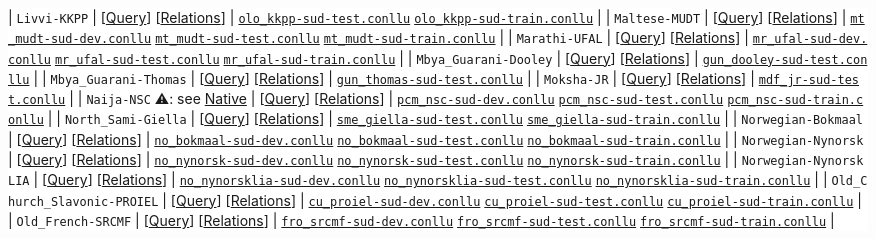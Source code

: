 | `Livvi-KKPP` | [[Query](http://match.grew.fr/?corpus=SUD_Livvi-KKPP@2.6)] [[Relations](http://match.grew.fr/_meta/SUD_Livvi-KKPP@2.6_table.html)] | [`olo_kkpp-sud-test.conllu`](http://grew.fr/download/sud-treebanks-v2.6/SUD_Livvi-KKPP/olo_kkpp-sud-test.conllu) [`olo_kkpp-sud-train.conllu`](http://grew.fr/download/sud-treebanks-v2.6/SUD_Livvi-KKPP/olo_kkpp-sud-train.conllu) |
| `Maltese-MUDT` | [[Query](http://match.grew.fr/?corpus=SUD_Maltese-MUDT@2.6)] [[Relations](http://match.grew.fr/_meta/SUD_Maltese-MUDT@2.6_table.html)] | [`mt_mudt-sud-dev.conllu`](http://grew.fr/download/sud-treebanks-v2.6/SUD_Maltese-MUDT/mt_mudt-sud-dev.conllu) [`mt_mudt-sud-test.conllu`](http://grew.fr/download/sud-treebanks-v2.6/SUD_Maltese-MUDT/mt_mudt-sud-test.conllu) [`mt_mudt-sud-train.conllu`](http://grew.fr/download/sud-treebanks-v2.6/SUD_Maltese-MUDT/mt_mudt-sud-train.conllu) |
| `Marathi-UFAL` | [[Query](http://match.grew.fr/?corpus=SUD_Marathi-UFAL@2.6)] [[Relations](http://match.grew.fr/_meta/SUD_Marathi-UFAL@2.6_table.html)] | [`mr_ufal-sud-dev.conllu`](http://grew.fr/download/sud-treebanks-v2.6/SUD_Marathi-UFAL/mr_ufal-sud-dev.conllu) [`mr_ufal-sud-test.conllu`](http://grew.fr/download/sud-treebanks-v2.6/SUD_Marathi-UFAL/mr_ufal-sud-test.conllu) [`mr_ufal-sud-train.conllu`](http://grew.fr/download/sud-treebanks-v2.6/SUD_Marathi-UFAL/mr_ufal-sud-train.conllu) |
| `Mbya_Guarani-Dooley` | [[Query](http://match.grew.fr/?corpus=SUD_Mbya_Guarani-Dooley@2.6)] [[Relations](http://match.grew.fr/_meta/SUD_Mbya_Guarani-Dooley@2.6_table.html)] | [`gun_dooley-sud-test.conllu`](http://grew.fr/download/sud-treebanks-v2.6/SUD_Mbya_Guarani-Dooley/gun_dooley-sud-test.conllu) |
| `Mbya_Guarani-Thomas` | [[Query](http://match.grew.fr/?corpus=SUD_Mbya_Guarani-Thomas@2.6)] [[Relations](http://match.grew.fr/_meta/SUD_Mbya_Guarani-Thomas@2.6_table.html)] | [`gun_thomas-sud-test.conllu`](http://grew.fr/download/sud-treebanks-v2.6/SUD_Mbya_Guarani-Thomas/gun_thomas-sud-test.conllu) |
| `Moksha-JR` | [[Query](http://match.grew.fr/?corpus=SUD_Moksha-JR@2.6)] [[Relations](http://match.grew.fr/_meta/SUD_Moksha-JR@2.6_table.html)] | [`mdf_jr-sud-test.conllu`](http://grew.fr/download/sud-treebanks-v2.6/SUD_Moksha-JR/mdf_jr-sud-test.conllu) |
| `Naija-NSC` :warning:: see [Native](./#native-sud-corpora)  | [[Query](http://match.grew.fr/?corpus=SUD_Naija-NSC@2.6)] [[Relations](http://match.grew.fr/_meta/SUD_Naija-NSC@2.6_table.html)] | [`pcm_nsc-sud-dev.conllu`](http://grew.fr/download/sud-treebanks-v2.6/SUD_Naija-NSC/pcm_nsc-sud-dev.conllu) [`pcm_nsc-sud-test.conllu`](http://grew.fr/download/sud-treebanks-v2.6/SUD_Naija-NSC/pcm_nsc-sud-test.conllu) [`pcm_nsc-sud-train.conllu`](http://grew.fr/download/sud-treebanks-v2.6/SUD_Naija-NSC/pcm_nsc-sud-train.conllu) |
| `North_Sami-Giella` | [[Query](http://match.grew.fr/?corpus=SUD_North_Sami-Giella@2.6)] [[Relations](http://match.grew.fr/_meta/SUD_North_Sami-Giella@2.6_table.html)] | [`sme_giella-sud-test.conllu`](http://grew.fr/download/sud-treebanks-v2.6/SUD_North_Sami-Giella/sme_giella-sud-test.conllu) [`sme_giella-sud-train.conllu`](http://grew.fr/download/sud-treebanks-v2.6/SUD_North_Sami-Giella/sme_giella-sud-train.conllu) |
| `Norwegian-Bokmaal` | [[Query](http://match.grew.fr/?corpus=SUD_Norwegian-Bokmaal@2.6)] [[Relations](http://match.grew.fr/_meta/SUD_Norwegian-Bokmaal@2.6_table.html)] | [`no_bokmaal-sud-dev.conllu`](http://grew.fr/download/sud-treebanks-v2.6/SUD_Norwegian-Bokmaal/no_bokmaal-sud-dev.conllu) [`no_bokmaal-sud-test.conllu`](http://grew.fr/download/sud-treebanks-v2.6/SUD_Norwegian-Bokmaal/no_bokmaal-sud-test.conllu) [`no_bokmaal-sud-train.conllu`](http://grew.fr/download/sud-treebanks-v2.6/SUD_Norwegian-Bokmaal/no_bokmaal-sud-train.conllu) |
| `Norwegian-Nynorsk` | [[Query](http://match.grew.fr/?corpus=SUD_Norwegian-Nynorsk@2.6)] [[Relations](http://match.grew.fr/_meta/SUD_Norwegian-Nynorsk@2.6_table.html)] | [`no_nynorsk-sud-dev.conllu`](http://grew.fr/download/sud-treebanks-v2.6/SUD_Norwegian-Nynorsk/no_nynorsk-sud-dev.conllu) [`no_nynorsk-sud-test.conllu`](http://grew.fr/download/sud-treebanks-v2.6/SUD_Norwegian-Nynorsk/no_nynorsk-sud-test.conllu) [`no_nynorsk-sud-train.conllu`](http://grew.fr/download/sud-treebanks-v2.6/SUD_Norwegian-Nynorsk/no_nynorsk-sud-train.conllu) |
| `Norwegian-NynorskLIA` | [[Query](http://match.grew.fr/?corpus=SUD_Norwegian-NynorskLIA@2.6)] [[Relations](http://match.grew.fr/_meta/SUD_Norwegian-NynorskLIA@2.6_table.html)] | [`no_nynorsklia-sud-dev.conllu`](http://grew.fr/download/sud-treebanks-v2.6/SUD_Norwegian-NynorskLIA/no_nynorsklia-sud-dev.conllu) [`no_nynorsklia-sud-test.conllu`](http://grew.fr/download/sud-treebanks-v2.6/SUD_Norwegian-NynorskLIA/no_nynorsklia-sud-test.conllu) [`no_nynorsklia-sud-train.conllu`](http://grew.fr/download/sud-treebanks-v2.6/SUD_Norwegian-NynorskLIA/no_nynorsklia-sud-train.conllu) |
| `Old_Church_Slavonic-PROIEL` | [[Query](http://match.grew.fr/?corpus=SUD_Old_Church_Slavonic-PROIEL@2.6)] [[Relations](http://match.grew.fr/_meta/SUD_Old_Church_Slavonic-PROIEL@2.6_table.html)] | [`cu_proiel-sud-dev.conllu`](http://grew.fr/download/sud-treebanks-v2.6/SUD_Old_Church_Slavonic-PROIEL/cu_proiel-sud-dev.conllu) [`cu_proiel-sud-test.conllu`](http://grew.fr/download/sud-treebanks-v2.6/SUD_Old_Church_Slavonic-PROIEL/cu_proiel-sud-test.conllu) [`cu_proiel-sud-train.conllu`](http://grew.fr/download/sud-treebanks-v2.6/SUD_Old_Church_Slavonic-PROIEL/cu_proiel-sud-train.conllu) |
| `Old_French-SRCMF` | [[Query](http://match.grew.fr/?corpus=SUD_Old_French-SRCMF@2.6)] [[Relations](http://match.grew.fr/_meta/SUD_Old_French-SRCMF@2.6_table.html)] | [`fro_srcmf-sud-dev.conllu`](http://grew.fr/download/sud-treebanks-v2.6/SUD_Old_French-SRCMF/fro_srcmf-sud-dev.conllu) [`fro_srcmf-sud-test.conllu`](http://grew.fr/download/sud-treebanks-v2.6/SUD_Old_French-SRCMF/fro_srcmf-sud-test.conllu) [`fro_srcmf-sud-train.conllu`](http://grew.fr/download/sud-treebanks-v2.6/SUD_Old_French-SRCMF/fro_srcmf-sud-train.conllu) |